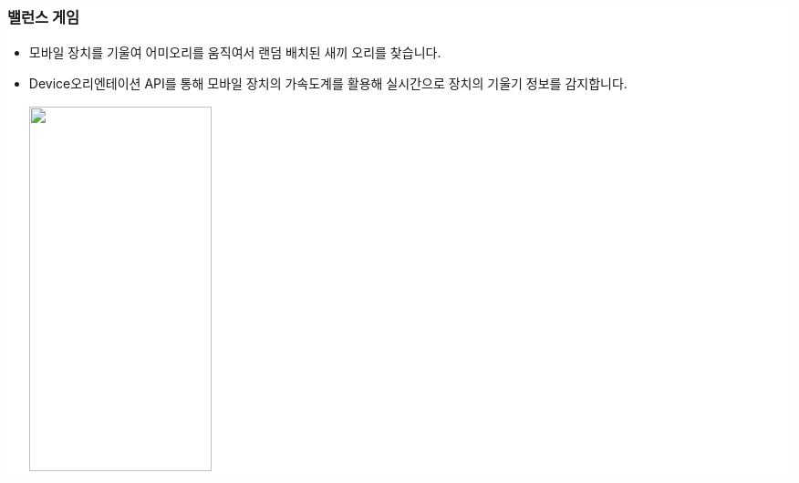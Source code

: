 ### 밸런스 게임

- 모바일 장치를 기울여 어미오리를 움직여서 랜덤 배치된 새끼 오리를 찾습니다.
- Device오리엔테이션 API를 통해 모바일 장치의 가속도계를 활용해 실시간으로 장치의 기울기 정보를 감지합니다.

   <img src="exec/포팅%20매뉴얼%20a7bb50ead2de4d36b773437db35e8261/Screenshot_20240817_095602.jpg" width="200" height="400"/>

